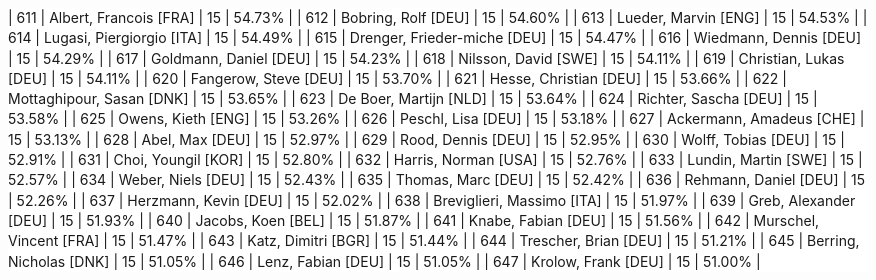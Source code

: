 |  611  | Albert, Francois [FRA] |  15 |  54.73% |
|  612  | Bobring, Rolf [DEU] |  15 |  54.60% |
|  613  | Lueder, Marvin [ENG] |  15 |  54.53% |
|  614  | Lugasi, Piergiorgio [ITA] |  15 |  54.49% |
|  615  | Drenger, Frieder-miche [DEU] |  15 |  54.47% |
|  616  | Wiedmann, Dennis [DEU] |  15 |  54.29% |
|  617  | Goldmann, Daniel [DEU] |  15 |  54.23% |
|  618  | Nilsson, David [SWE] |  15 |  54.11% |
|  619  | Christian, Lukas [DEU] |  15 |  54.11% |
|  620  | Fangerow, Steve [DEU] |  15 |  53.70% |
|  621  | Hesse, Christian [DEU] |  15 |  53.66% |
|  622  | Mottaghipour, Sasan [DNK] |  15 |  53.65% |
|  623  | De Boer, Martijn [NLD] |  15 |  53.64% |
|  624  | Richter, Sascha [DEU] |  15 |  53.58% |
|  625  | Owens, Kieth [ENG] |  15 |  53.26% |
|  626  | Peschl, Lisa [DEU] |  15 |  53.18% |
|  627  | Ackermann, Amadeus [CHE] |  15 |  53.13% |
|  628  | Abel, Max [DEU] |  15 |  52.97% |
|  629  | Rood, Dennis [DEU] |  15 |  52.95% |
|  630  | Wolff, Tobias [DEU] |  15 |  52.91% |
|  631  | Choi, Youngil [KOR] |  15 |  52.80% |
|  632  | Harris, Norman [USA] |  15 |  52.76% |
|  633  | Lundin, Martin [SWE] |  15 |  52.57% |
|  634  | Weber, Niels [DEU] |  15 |  52.43% |
|  635  | Thomas, Marc [DEU] |  15 |  52.42% |
|  636  | Rehmann, Daniel [DEU] |  15 |  52.26% |
|  637  | Herzmann, Kevin [DEU] |  15 |  52.02% |
|  638  | Breviglieri, Massimo [ITA] |  15 |  51.97% |
|  639  | Greb, Alexander [DEU] |  15 |  51.93% |
|  640  | Jacobs, Koen [BEL] |  15 |  51.87% |
|  641  | Knabe, Fabian [DEU] |  15 |  51.56% |
|  642  | Murschel, Vincent [FRA] |  15 |  51.47% |
|  643  | Katz, Dimitri [BGR] |  15 |  51.44% |
|  644  | Trescher, Brian [DEU] |  15 |  51.21% |
|  645  | Berring, Nicholas [DNK] |  15 |  51.05% |
|  646  | Lenz, Fabian [DEU] |  15 |  51.05% |
|  647  | Krolow, Frank [DEU] |  15 |  51.00% |